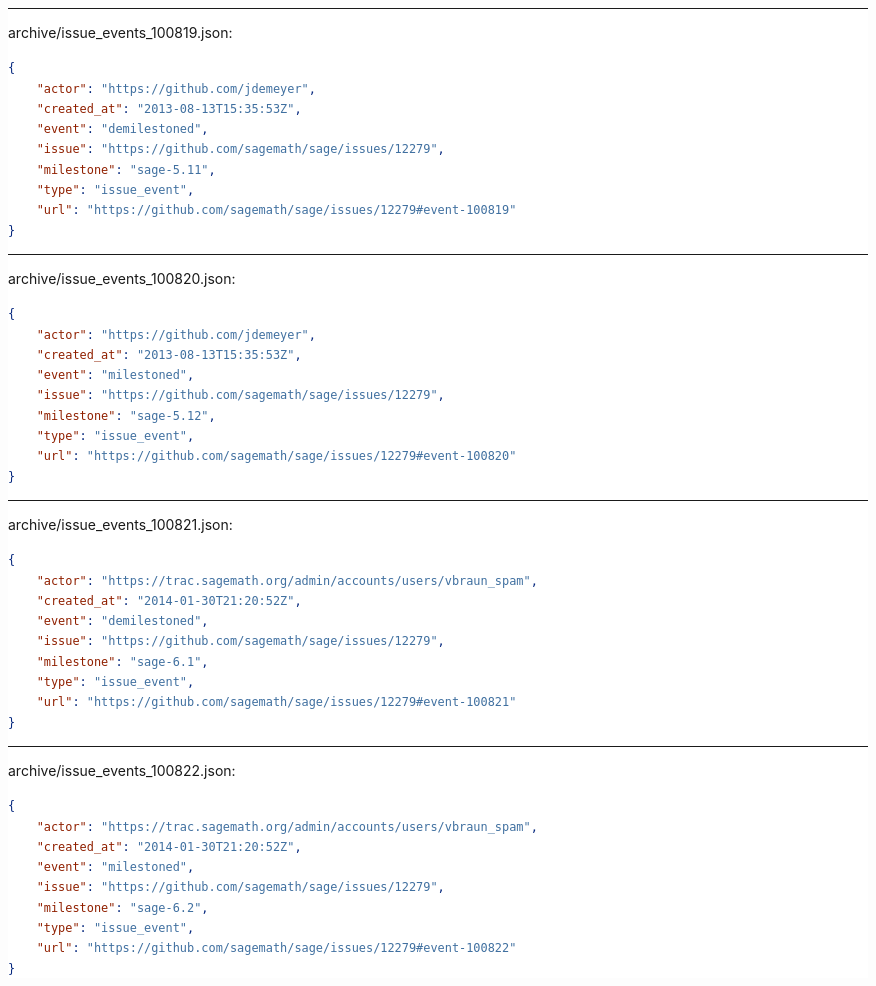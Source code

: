 

---

archive/issue_events_100819.json:
```json
{
    "actor": "https://github.com/jdemeyer",
    "created_at": "2013-08-13T15:35:53Z",
    "event": "demilestoned",
    "issue": "https://github.com/sagemath/sage/issues/12279",
    "milestone": "sage-5.11",
    "type": "issue_event",
    "url": "https://github.com/sagemath/sage/issues/12279#event-100819"
}
```



---

archive/issue_events_100820.json:
```json
{
    "actor": "https://github.com/jdemeyer",
    "created_at": "2013-08-13T15:35:53Z",
    "event": "milestoned",
    "issue": "https://github.com/sagemath/sage/issues/12279",
    "milestone": "sage-5.12",
    "type": "issue_event",
    "url": "https://github.com/sagemath/sage/issues/12279#event-100820"
}
```



---

archive/issue_events_100821.json:
```json
{
    "actor": "https://trac.sagemath.org/admin/accounts/users/vbraun_spam",
    "created_at": "2014-01-30T21:20:52Z",
    "event": "demilestoned",
    "issue": "https://github.com/sagemath/sage/issues/12279",
    "milestone": "sage-6.1",
    "type": "issue_event",
    "url": "https://github.com/sagemath/sage/issues/12279#event-100821"
}
```



---

archive/issue_events_100822.json:
```json
{
    "actor": "https://trac.sagemath.org/admin/accounts/users/vbraun_spam",
    "created_at": "2014-01-30T21:20:52Z",
    "event": "milestoned",
    "issue": "https://github.com/sagemath/sage/issues/12279",
    "milestone": "sage-6.2",
    "type": "issue_event",
    "url": "https://github.com/sagemath/sage/issues/12279#event-100822"
}
```
